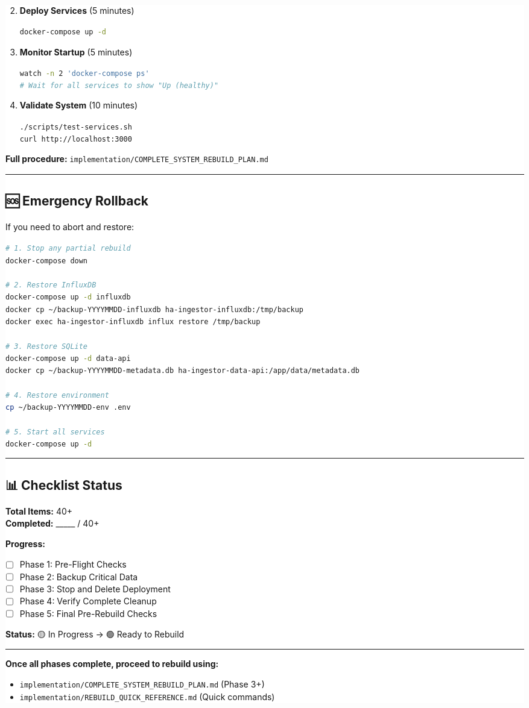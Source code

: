 2. **Deploy Services** (5 minutes)
   ```bash
   docker-compose up -d
   ```

3. **Monitor Startup** (5 minutes)
   ```bash
   watch -n 2 'docker-compose ps'
   # Wait for all services to show "Up (healthy)"
   ```

4. **Validate System** (10 minutes)
   ```bash
   ./scripts/test-services.sh
   curl http://localhost:3000
   ```

**Full procedure:** `implementation/COMPLETE_SYSTEM_REBUILD_PLAN.md`

---

## 🆘 Emergency Rollback

If you need to abort and restore:

```bash
# 1. Stop any partial rebuild
docker-compose down

# 2. Restore InfluxDB
docker-compose up -d influxdb
docker cp ~/backup-YYYYMMDD-influxdb ha-ingestor-influxdb:/tmp/backup
docker exec ha-ingestor-influxdb influx restore /tmp/backup

# 3. Restore SQLite
docker-compose up -d data-api
docker cp ~/backup-YYYYMMDD-metadata.db ha-ingestor-data-api:/app/data/metadata.db

# 4. Restore environment
cp ~/backup-YYYYMMDD-env .env

# 5. Start all services
docker-compose up -d
```

---

## 📊 Checklist Status

**Total Items:** 40+  
**Completed:** _____ / 40+

**Progress:**
- [ ] Phase 1: Pre-Flight Checks
- [ ] Phase 2: Backup Critical Data
- [ ] Phase 3: Stop and Delete Deployment
- [ ] Phase 4: Verify Complete Cleanup
- [ ] Phase 5: Final Pre-Rebuild Checks

**Status:** 🟡 In Progress → 🟢 Ready to Rebuild

---

**Once all phases complete, proceed to rebuild using:**
- `implementation/COMPLETE_SYSTEM_REBUILD_PLAN.md` (Phase 3+)
- `implementation/REBUILD_QUICK_REFERENCE.md` (Quick commands)

